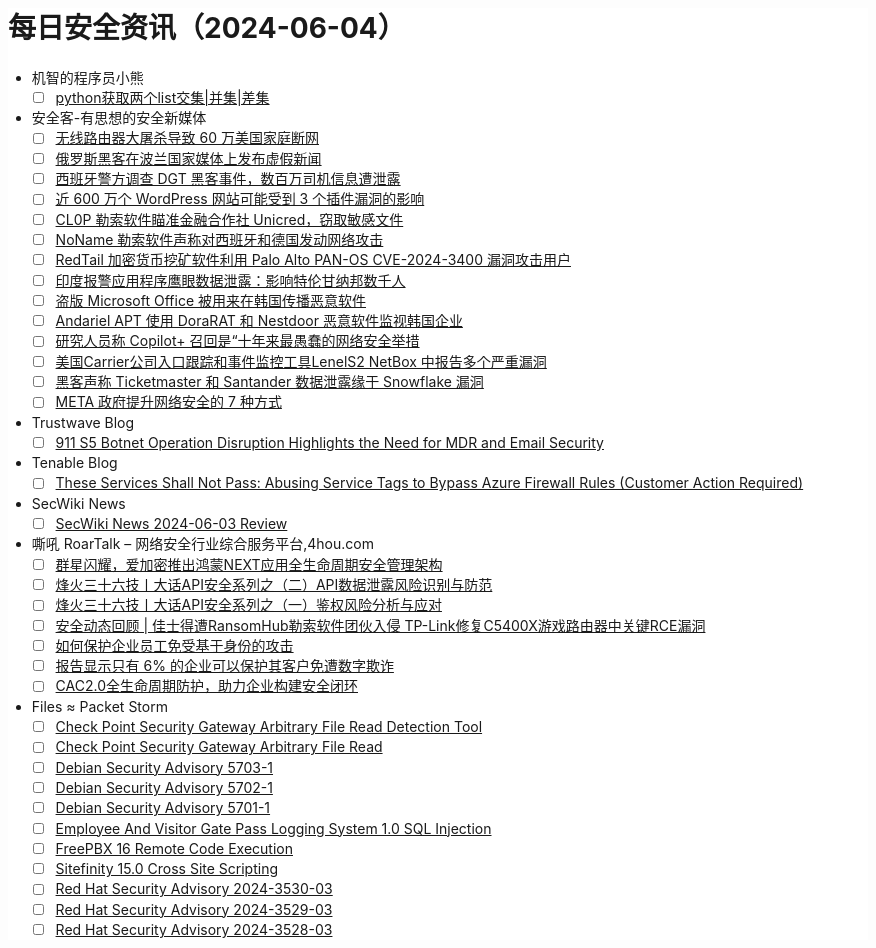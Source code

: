 # 每日安全资讯（2024-06-04）

- 机智的程序员小熊
  - [ ] [python获取两个list交集|并集|差集](https://coding3min.com/2484.html)
- 安全客-有思想的安全新媒体
  - [ ] [无线路由器大屠杀导致 60 万美国家庭断网](https://www.anquanke.com/post/id/297028)
  - [ ] [俄罗斯黑客在波兰国家媒体上发布虚假新闻](https://www.anquanke.com/post/id/297025)
  - [ ] [西班牙警方调查 DGT 黑客事件，数百万司机信息遭泄露](https://www.anquanke.com/post/id/297022)
  - [ ] [近 600 万个 WordPress 网站可能受到 3 个插件漏洞的影响](https://www.anquanke.com/post/id/297019)
  - [ ] [CL0P 勒索软件瞄准金融合作社 Unicred，窃取敏感文件](https://www.anquanke.com/post/id/297017)
  - [ ] [NoName 勒索软件声称对西班牙和德国发动网络攻击](https://www.anquanke.com/post/id/297014)
  - [ ] [RedTail 加密货币挖矿软件利用 Palo Alto PAN-OS CVE-2024-3400 漏洞攻击用户](https://www.anquanke.com/post/id/297012)
  - [ ] [印度报警应用程序鹰眼数据泄露：影响特伦甘纳邦数千人](https://www.anquanke.com/post/id/297009)
  - [ ] [盗版 Microsoft Office 被用来在韩国传播恶意软件](https://www.anquanke.com/post/id/297007)
  - [ ] [Andariel APT 使用 DoraRAT 和 Nestdoor 恶意软件监视韩国企业](https://www.anquanke.com/post/id/297004)
  - [ ] [研究人员称 Copilot+ 召回是“十年来最愚蠢的网络安全举措](https://www.anquanke.com/post/id/297001)
  - [ ] [美国Carrier公司入口跟踪和事件监控工具LenelS2 NetBox 中报告多个严重漏洞](https://www.anquanke.com/post/id/296998)
  - [ ] [黑客声称 Ticketmaster 和 Santander 数据泄露缘于 Snowflake 漏洞](https://www.anquanke.com/post/id/296995)
  - [ ] [META 政府提升网络安全的 7 种方式](https://www.anquanke.com/post/id/296992)
- Trustwave Blog
  - [ ] [911 S5 Botnet Operation Disruption Highlights the Need for MDR and Email Security](https://www.trustwave.com/en-us/resources/blogs/trustwave-blog/911-s5-botnet-operation-disruption-highlights-the-need-for-mdr-and-email-security/)
- Tenable Blog
  - [ ] [These Services Shall Not Pass: Abusing Service Tags to Bypass Azure Firewall Rules (Customer Action Required)](https://www.tenable.com/blog/these-services-shall-not-pass-abusing-service-tags-to-bypass-azure-firewall-rules-customer)
- SecWiki News
  - [ ] [SecWiki News 2024-06-03 Review](http://www.sec-wiki.com/?2024-06-03)
- 嘶吼 RoarTalk – 网络安全行业综合服务平台,4hou.com
  - [ ] [群星闪耀，爱加密推出鸿蒙NEXT应用全生命周期安全管理架构](https://www.4hou.com/posts/gDBG)
  - [ ] [烽火三十六技丨大话API安全系列之（二）API数据泄露风险识别与防范](https://www.4hou.com/posts/8zwg)
  - [ ] [烽火三十六技丨大话API安全系列之（一）鉴权风险分析与应对](https://www.4hou.com/posts/7yvy)
  - [ ] [安全动态回顾 | 佳士得遭RansomHub勒索软件团伙入侵  TP-Link修复C5400X游戏路由器中关键RCE漏洞](https://www.4hou.com/posts/6xrV)
  - [ ] [如何保护企业员工免受基于身份的攻击](https://www.4hou.com/posts/z4Ry)
  - [ ] [报告显示只有 6% 的企业可以保护其客户免遭数字欺诈](https://www.4hou.com/posts/RK4O)
  - [ ] [CAC2.0全生命周期防护，助力企业构建安全闭环](https://www.4hou.com/posts/5wqK)
- Files ≈ Packet Storm
  - [ ] [Check Point Security Gateway Arbitrary File Read Detection Tool](https://packetstormsecurity.com/files/178907/CVE-2024-24919-main.zip)
  - [ ] [Check Point Security Gateway Arbitrary File Read](https://packetstormsecurity.com/files/178906/CVE-2024-24919-POC-main.zip)
  - [ ] [Debian Security Advisory 5703-1](https://packetstormsecurity.com/files/178905/dsa-5703-1.txt)
  - [ ] [Debian Security Advisory 5702-1](https://packetstormsecurity.com/files/178904/dsa-5702-1.txt)
  - [ ] [Debian Security Advisory 5701-1](https://packetstormsecurity.com/files/178903/dsa-5701-1.txt)
  - [ ] [Employee And Visitor Gate Pass Logging System 1.0 SQL Injection](https://packetstormsecurity.com/files/178902/evgpls10-sql.txt)
  - [ ] [FreePBX 16 Remote Code Execution](https://packetstormsecurity.com/files/178901/freepbx16-exec.txt)
  - [ ] [Sitefinity 15.0 Cross Site Scripting](https://packetstormsecurity.com/files/178900/sitefinity150-xss.txt)
  - [ ] [Red Hat Security Advisory 2024-3530-03](https://packetstormsecurity.com/files/178899/RHSA-2024-3530-03.txt)
  - [ ] [Red Hat Security Advisory 2024-3529-03](https://packetstormsecurity.com/files/178898/RHSA-2024-3529-03.txt)
  - [ ] [Red Hat Security Advisory 2024-3528-03](https://packetstormsecurity.com/files/178897/RHSA-2024-3528-03.txt)